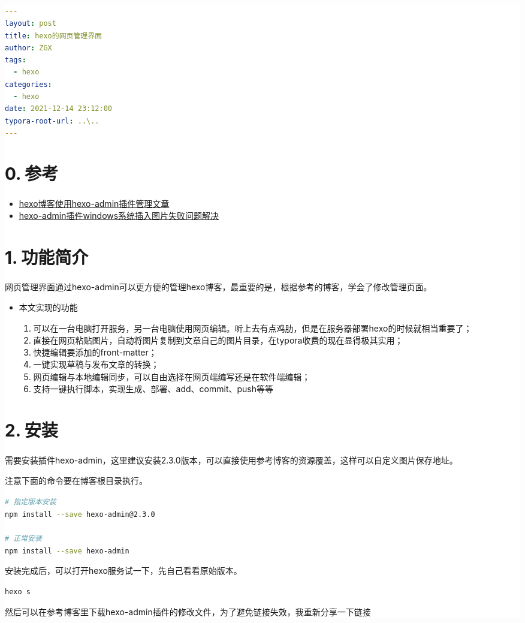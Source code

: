 ```yaml
---
layout: post
title: hexo的网页管理界面
author: ZGX
tags:
  - hexo
categories:
  - hexo
date: 2021-12-14 23:12:00
typora-root-url: ..\..
---
```

# 0. 参考
+ [hexo博客使用hexo-admin插件管理文章](https://blog.csdn.net/nineya_com/article/details/103380243?spm=1001.2101.3001.6650.6&utm_medium=distribute.pc_relevant.none-task-blog-2~default~BlogCommendFromBaidu~default-6.nonecase&depth_1-utm_source=distribute.pc_relevant.none-task-blog-2~default~BlogCommendFromBaidu~default-6.nonecase)
+ [hexo-admin插件windows系统插入图片失败问题解决](https://blog.csdn.net/nineya_com/article/details/103384546)

# 1. 功能简介

网页管理界面通过hexo-admin可以更方便的管理hexo博客，最重要的是，根据参考的博客，学会了修改管理页面。

+ 本文实现的功能
	
    1. 可以在一台电脑打开服务，另一台电脑使用网页编辑。听上去有点鸡肋，但是在服务器部署hexo的时候就相当重要了；
    2. 直接在网页粘贴图片，自动将图片复制到文章自己的图片目录，在typora收费的现在显得极其实用；
    3. 快捷编辑要添加的front-matter；
    4. 一键实现草稿与发布文章的转换；
    5. 网页编辑与本地编辑同步，可以自由选择在网页端编写还是在软件端编辑；
    6. 支持一键执行脚本，实现生成、部署、add、commit、push等等
    
# 2. 安装

需要安装插件hexo-admin，这里建议安装2.3.0版本，可以直接使用参考博客的资源覆盖，这样可以自定义图片保存地址。

注意下面的命令要在博客根目录执行。
```bash
# 指定版本安装
npm install --save hexo-admin@2.3.0

# 正常安装
npm install --save hexo-admin
```

安装完成后，可以打开hexo服务试一下，先自己看看原始版本。
```bash
hexo s
```
然后可以在参考博客里下载hexo-admin插件的修改文件，为了避免链接失效，我重新分享一下链接
